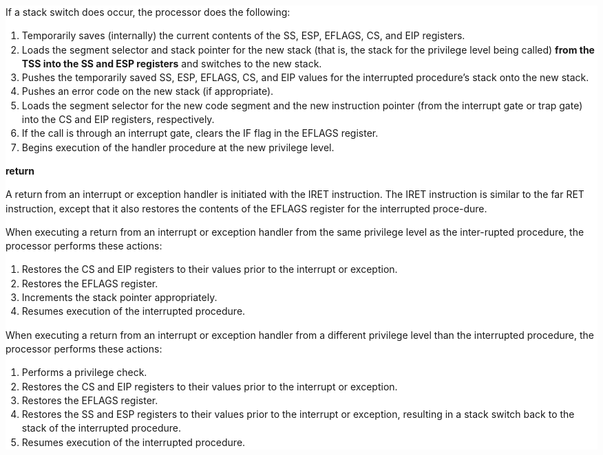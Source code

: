 If a stack switch does occur, the processor does the following:

1. Temporarily saves (internally) the current contents of the SS, ESP, EFLAGS, CS, and EIP registers.
2. Loads the segment selector and stack pointer for the new stack (that is, the stack for the privilege level being called) **from the TSS into the SS and ESP registers** and switches to the new stack.
3. Pushes the temporarily saved SS, ESP, EFLAGS, CS, and EIP values for the interrupted procedure’s stack onto the new stack.
4. Pushes an error code on the new stack (if appropriate).
5. Loads the segment selector for the new code segment and the new instruction pointer (from the interrupt gate or trap gate) into the CS and EIP registers, respectively.
6. If the call is through an interrupt gate, clears the IF flag in the EFLAGS register.
7. Begins execution of the handler procedure at the new privilege level.

**return**

A return from an interrupt or exception handler is initiated with the IRET instruction. The IRET instruction is similar to the far RET instruction, except that it also restores the contents of the EFLAGS register for the interrupted proce-dure.

When executing a return from an interrupt or exception handler from the same privilege level as the inter-rupted procedure, the processor performs these actions:

1. Restores the CS and EIP registers to their values prior to the interrupt or exception.
2. Restores the EFLAGS register.
3. Increments the stack pointer appropriately.
4. Resumes execution of the interrupted procedure.

When executing a return from an interrupt or exception handler from a different privilege level than the interrupted procedure, the processor performs these actions:

1. Performs a privilege check.
2. Restores the CS and EIP registers to their values prior to the interrupt or exception.
3. Restores the EFLAGS register.
4. Restores the SS and ESP registers to their values prior to the interrupt or exception, resulting in a stack switch back to the stack of the interrupted procedure.
5. Resumes execution of the interrupted procedure.

